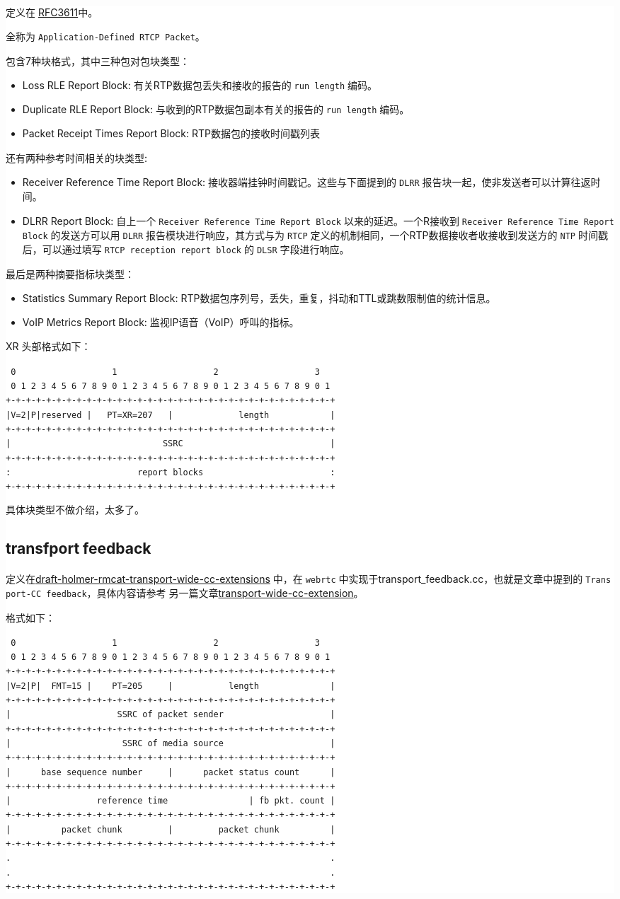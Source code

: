 定义在 [RFC3611]中。

全称为 `Application-Defined RTCP Packet`。

包含7种块格式，其中三种包对包块类型：

- Loss RLE Report Block: 有关RTP数据包丢失和接收的报告的 `run length` 编码。

- Duplicate RLE Report Block: 与收到的RTP数据包副本有关的报告的 `run length` 编码。

- Packet Receipt Times Report Block: RTP数据包的接收时间戳列表

还有两种参考时间相关的块类型: 

- Receiver Reference Time Report Block: 接收器端挂钟时间戳记。这些与下面提到的 `DLRR` 报告块一起，使非发送者可以计算往返时间。

- DLRR Report Block: 自上一个 `Receiver Reference Time Report Block` 以来的延迟。一个R接收到 `Receiver Reference Time Report Block` 的发送方可以用 `DLRR` 报告模块进行响应，其方式与为 `RTCP` 定义的机制相同，一个RTP数据接收者收接收到发送方的 `NTP` 时间戳后，可以通过填写 `RTCP reception report block` 的 `DLSR` 字段进行响应。

最后是两种摘要指标块类型：

- Statistics Summary Report Block: RTP数据包序列号，丢失，重复，抖动和TTL或跳数限制值的统计信息。

- VoIP Metrics Report Block: 监视IP语音（VoIP）呼叫的指标。

XR 头部格式如下：

     0                   1                   2                   3
     0 1 2 3 4 5 6 7 8 9 0 1 2 3 4 5 6 7 8 9 0 1 2 3 4 5 6 7 8 9 0 1
    +-+-+-+-+-+-+-+-+-+-+-+-+-+-+-+-+-+-+-+-+-+-+-+-+-+-+-+-+-+-+-+-+
    |V=2|P|reserved |   PT=XR=207   |             length            |
    +-+-+-+-+-+-+-+-+-+-+-+-+-+-+-+-+-+-+-+-+-+-+-+-+-+-+-+-+-+-+-+-+
    |                              SSRC                             |
    +-+-+-+-+-+-+-+-+-+-+-+-+-+-+-+-+-+-+-+-+-+-+-+-+-+-+-+-+-+-+-+-+
    :                         report blocks                         :
    +-+-+-+-+-+-+-+-+-+-+-+-+-+-+-+-+-+-+-+-+-+-+-+-+-+-+-+-+-+-+-+-+

具体块类型不做介绍，太多了。

## transfport feedback

定义在[draft-holmer-rmcat-transport-wide-cc-extensions] 中，在 `webrtc` 中实现于transport_feedback.cc，也就是文章中提到的 `Transport-CC feedback`，具体内容请参考 另一篇文章[transport-wide-cc-extension]。

格式如下：

     0                   1                   2                   3
     0 1 2 3 4 5 6 7 8 9 0 1 2 3 4 5 6 7 8 9 0 1 2 3 4 5 6 7 8 9 0 1
    +-+-+-+-+-+-+-+-+-+-+-+-+-+-+-+-+-+-+-+-+-+-+-+-+-+-+-+-+-+-+-+-+
    |V=2|P|  FMT=15 |    PT=205     |           length              |
    +-+-+-+-+-+-+-+-+-+-+-+-+-+-+-+-+-+-+-+-+-+-+-+-+-+-+-+-+-+-+-+-+
    |                     SSRC of packet sender                     |
    +-+-+-+-+-+-+-+-+-+-+-+-+-+-+-+-+-+-+-+-+-+-+-+-+-+-+-+-+-+-+-+-+
    |                      SSRC of media source                     |
    +-+-+-+-+-+-+-+-+-+-+-+-+-+-+-+-+-+-+-+-+-+-+-+-+-+-+-+-+-+-+-+-+
    |      base sequence number     |      packet status count      |
    +-+-+-+-+-+-+-+-+-+-+-+-+-+-+-+-+-+-+-+-+-+-+-+-+-+-+-+-+-+-+-+-+
    |                 reference time                | fb pkt. count |
    +-+-+-+-+-+-+-+-+-+-+-+-+-+-+-+-+-+-+-+-+-+-+-+-+-+-+-+-+-+-+-+-+
    |          packet chunk         |         packet chunk          |
    +-+-+-+-+-+-+-+-+-+-+-+-+-+-+-+-+-+-+-+-+-+-+-+-+-+-+-+-+-+-+-+-+
    .                                                               .
    .                                                               .
    +-+-+-+-+-+-+-+-+-+-+-+-+-+-+-+-+-+-+-+-+-+-+-+-+-+-+-+-+-+-+-+-+

[RFC3550]: https://tools.ietf.org/html/rfc3550
[RFC3611]: https://tools.ietf.org/html/rfc3611
[RFC5104]: https://tools.ietf.org/html/rfc5104
[RFC4585]: https://tools.ietf.org/html/rfc4585
[RFC6051]: https://tools.ietf.org/html/rfc6051
[rtp-parameters]: http://www.iana.org/assignments/rtp-parameters/rtp-parameters.xhtml
[draft-alvestrand-rmcat-remb]: https://tools.ietf.org/id/draft-alvestrand-rmcat-remb-03.html
[draft-holmer-rmcat-transport-wide-cc-extensions]: https://tools.ietf.org/html/draft-holmer-rmcat-transport-wide-cc-extensions-01
[transport-wide-cc-extension]: ..\transport-wide-cc-extensions\transport-wide-cc-extension.md